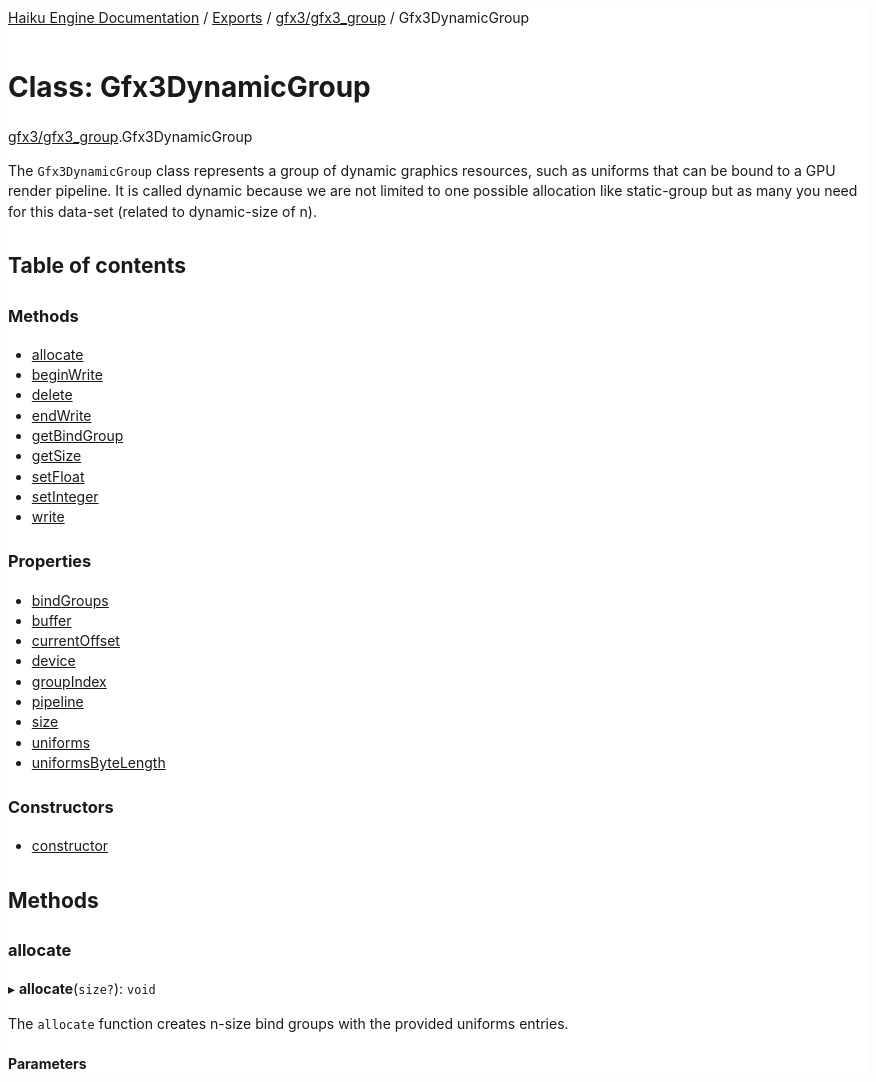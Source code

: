 [Haiku Engine Documentation](../README.md) / [Exports](../modules.md) / [gfx3/gfx3\_group](../modules/gfx3_gfx3_group.md) / Gfx3DynamicGroup

# Class: Gfx3DynamicGroup

[gfx3/gfx3_group](../modules/gfx3_gfx3_group.md).Gfx3DynamicGroup

The `Gfx3DynamicGroup` class represents a group of dynamic graphics resources, such as uniforms
that can be bound to a GPU render pipeline. It is called dynamic because we are not limited to one
possible allocation like static-group but as many you need for this data-set (related to dynamic-size of n).

## Table of contents

### Methods

- [allocate](gfx3_gfx3_group$Gfx3DynamicGroup.md#allocate)
- [beginWrite](gfx3_gfx3_group$Gfx3DynamicGroup.md#beginwrite)
- [delete](gfx3_gfx3_group$Gfx3DynamicGroup.md#delete)
- [endWrite](gfx3_gfx3_group$Gfx3DynamicGroup.md#endwrite)
- [getBindGroup](gfx3_gfx3_group$Gfx3DynamicGroup.md#getbindgroup)
- [getSize](gfx3_gfx3_group$Gfx3DynamicGroup.md#getsize)
- [setFloat](gfx3_gfx3_group$Gfx3DynamicGroup.md#setfloat)
- [setInteger](gfx3_gfx3_group$Gfx3DynamicGroup.md#setinteger)
- [write](gfx3_gfx3_group$Gfx3DynamicGroup.md#write)

### Properties

- [bindGroups](gfx3_gfx3_group$Gfx3DynamicGroup.md#bindgroups)
- [buffer](gfx3_gfx3_group$Gfx3DynamicGroup.md#buffer)
- [currentOffset](gfx3_gfx3_group$Gfx3DynamicGroup.md#currentoffset)
- [device](gfx3_gfx3_group$Gfx3DynamicGroup.md#device)
- [groupIndex](gfx3_gfx3_group$Gfx3DynamicGroup.md#groupindex)
- [pipeline](gfx3_gfx3_group$Gfx3DynamicGroup.md#pipeline)
- [size](gfx3_gfx3_group$Gfx3DynamicGroup.md#size)
- [uniforms](gfx3_gfx3_group$Gfx3DynamicGroup.md#uniforms)
- [uniformsByteLength](gfx3_gfx3_group$Gfx3DynamicGroup.md#uniformsbytelength)

### Constructors

- [constructor](gfx3_gfx3_group$Gfx3DynamicGroup.md#constructor)

## Methods

### allocate

▸ **allocate**(`size?`): `void`

The `allocate` function creates n-size bind groups with the provided uniforms entries.

#### Parameters
